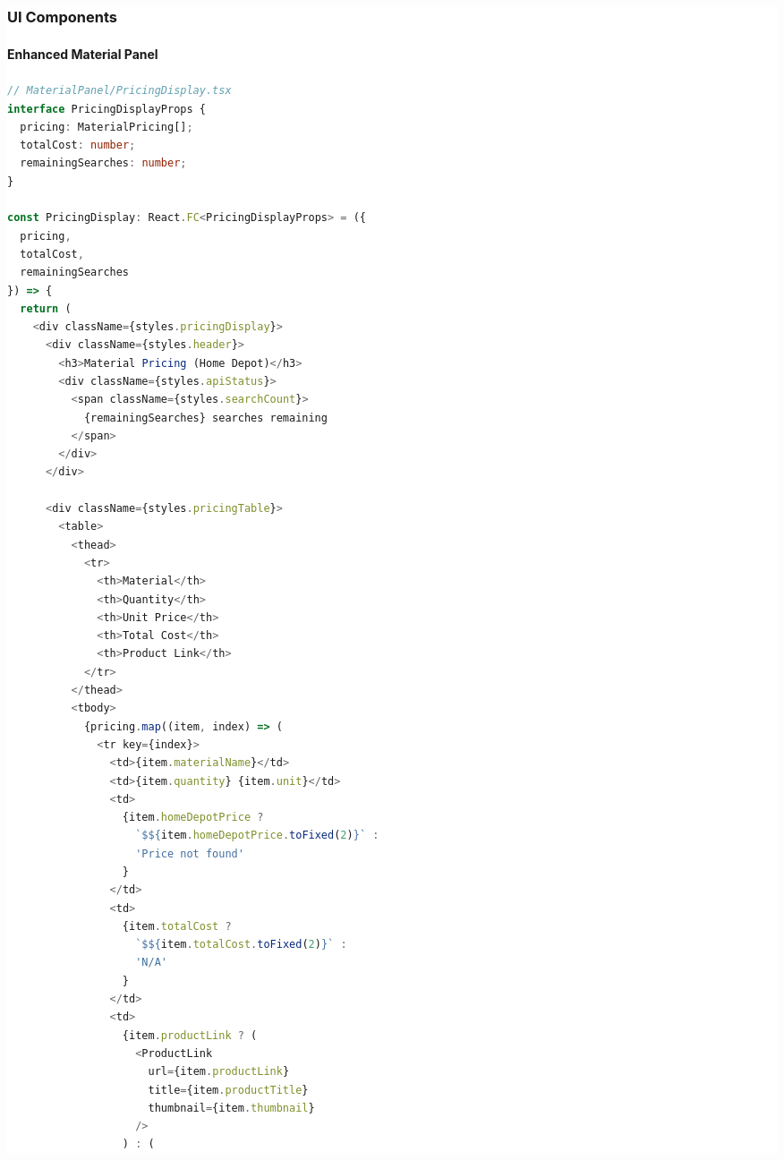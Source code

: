 ### **UI Components**

#### **Enhanced Material Panel**
```typescript
// MaterialPanel/PricingDisplay.tsx
interface PricingDisplayProps {
  pricing: MaterialPricing[];
  totalCost: number;
  remainingSearches: number;
}

const PricingDisplay: React.FC<PricingDisplayProps> = ({ 
  pricing, 
  totalCost, 
  remainingSearches 
}) => {
  return (
    <div className={styles.pricingDisplay}>
      <div className={styles.header}>
        <h3>Material Pricing (Home Depot)</h3>
        <div className={styles.apiStatus}>
          <span className={styles.searchCount}>
            {remainingSearches} searches remaining
          </span>
        </div>
      </div>
      
      <div className={styles.pricingTable}>
        <table>
          <thead>
            <tr>
              <th>Material</th>
              <th>Quantity</th>
              <th>Unit Price</th>
              <th>Total Cost</th>
              <th>Product Link</th>
            </tr>
          </thead>
          <tbody>
            {pricing.map((item, index) => (
              <tr key={index}>
                <td>{item.materialName}</td>
                <td>{item.quantity} {item.unit}</td>
                <td>
                  {item.homeDepotPrice ? 
                    `$${item.homeDepotPrice.toFixed(2)}` : 
                    'Price not found'
                  }
                </td>
                <td>
                  {item.totalCost ? 
                    `$${item.totalCost.toFixed(2)}` : 
                    'N/A'
                  }
                </td>
                <td>
                  {item.productLink ? (
                    <ProductLink 
                      url={item.productLink}
                      title={item.productTitle}
                      thumbnail={item.thumbnail}
                    />
                  ) : (
```